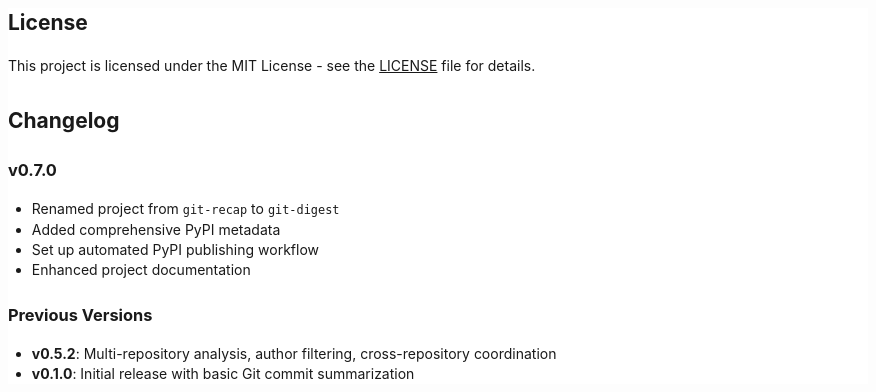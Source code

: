 ## License

This project is licensed under the MIT License - see the [LICENSE](LICENSE) file for details.

## Changelog

### v0.7.0

- Renamed project from `git-recap` to `git-digest`
- Added comprehensive PyPI metadata
- Set up automated PyPI publishing workflow
- Enhanced project documentation

### Previous Versions

- **v0.5.2**: Multi-repository analysis, author filtering, cross-repository coordination
- **v0.1.0**: Initial release with basic Git commit summarization

